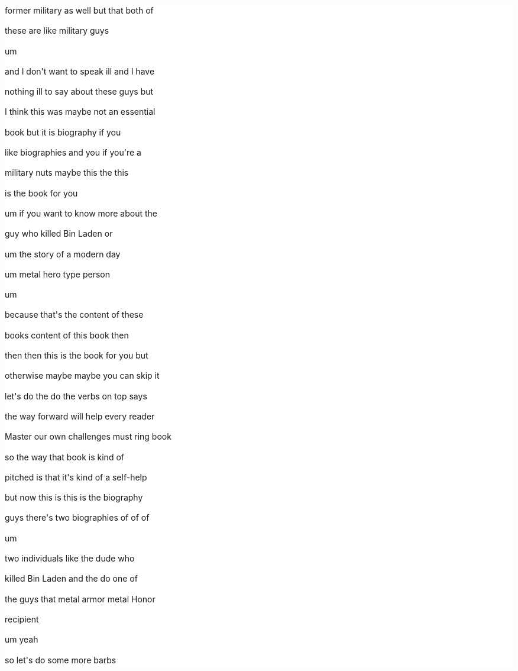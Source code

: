 former military as well but that both of

these are like military guys

um

and I don&#39;t want to speak ill and I have

nothing ill to say about these guys but

I think this was maybe not an essential

book but it is biography if you

like biographies and you if you&#39;re a

military nuts maybe this the this

is the book for you

um if you want to know more about the

guy who killed Bin Laden or

um the story of a modern day

um metal hero type person

um

because that&#39;s the content of these

books content of this book then

then then this is the book for you but

otherwise maybe maybe you can skip it

let&#39;s do the do the verbs on top says

the way forward will help every reader

Master our own challenges must ring book

so the way that book is kind of

pitched is that it&#39;s kind of a self-help

but now this is this is the biography

guys there&#39;s two biographies of of of

um

two individuals like the dude who

killed Bin Laden and the do one of

the guys that metal armor metal Honor

recipient

um yeah

so let&#39;s do some more barbs
